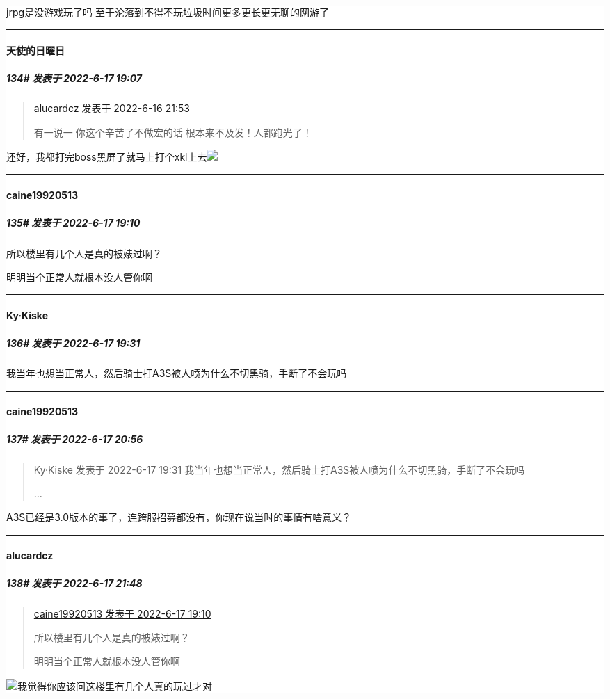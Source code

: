 jrpg是没游戏玩了吗 至于沦落到不得不玩垃圾时间更多更长更无聊的网游了

*****

####  天使的日曜日  
##### 134#       发表于 2022-6-17 19:07

<blockquote><a href="httphttps://bbs.saraba1st.com/2b/forum.php?mod=redirect&amp;goto=findpost&amp;pid=56297081&amp;ptid=2076144" target="_blank">alucardcz 发表于 2022-6-16 21:53</a>

有一说一 你这个辛苦了不做宏的话 根本来不及发！人都跑光了！</blockquote>
还好，我都打完boss黑屏了就马上打个xkl上去<img src="https://static.saraba1st.com/image/smiley/face2017/047.png" referrerpolicy="no-referrer">

*****

####  caine19920513  
##### 135#       发表于 2022-6-17 19:10

所以楼里有几个人是真的被婊过啊？

明明当个正常人就根本没人管你啊



*****

####  Ky·Kiske  
##### 136#       发表于 2022-6-17 19:31

我当年也想当正常人，然后骑士打A3S被人喷为什么不切黑骑，手断了不会玩吗



*****

####  caine19920513  
##### 137#       发表于 2022-6-17 20:56

<blockquote>Ky·Kiske 发表于 2022-6-17 19:31
我当年也想当正常人，然后骑士打A3S被人喷为什么不切黑骑，手断了不会玩吗

 ...</blockquote>
A3S已经是3.0版本的事了，连跨服招募都没有，你现在说当时的事情有啥意义？



*****

####  alucardcz  
##### 138#       发表于 2022-6-17 21:48

<blockquote><a href="httphttps://bbs.saraba1st.com/2b/forum.php?mod=redirect&amp;goto=findpost&amp;pid=56309960&amp;ptid=2076144" target="_blank">caine19920513 发表于 2022-6-17 19:10</a>

所以楼里有几个人是真的被婊过啊？

明明当个正常人就根本没人管你啊</blockquote>
<img src="https://static.saraba1st.com/image/smiley/face2017/068.png" referrerpolicy="no-referrer">我觉得你应该问这楼里有几个人真的玩过才对

